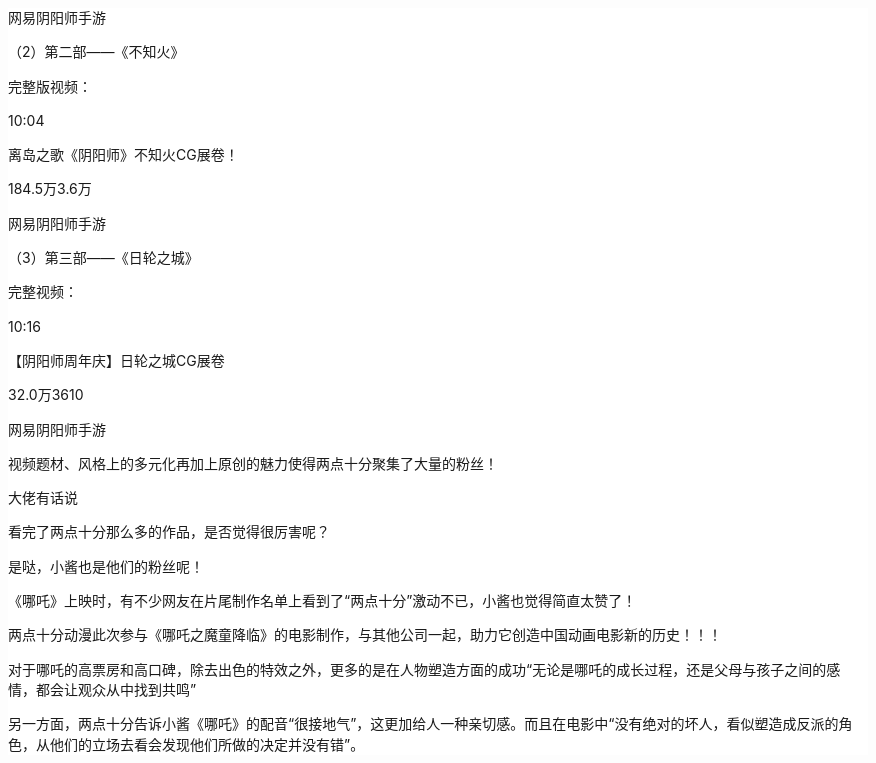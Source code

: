 网易阴阳师手游







（2）第二部——《不知火》




完整版视频：

10:04

离岛之歌《阴阳师》不知火CG展卷！

184.5万3.6万

网易阴阳师手游







（3）第三部——《日轮之城》




完整视频：

10:16

【阴阳师周年庆】日轮之城CG展卷

32.0万3610

网易阴阳师手游




视频题材、风格上的多元化再加上原创的魅力使得两点十分聚集了大量的粉丝！

大佬有话说

看完了两点十分那么多的作品，是否觉得很厉害呢？

是哒，小酱也是他们的粉丝呢！

《哪吒》上映时，有不少网友在片尾制作名单上看到了“两点十分”激动不已，小酱也觉得简直太赞了！

两点十分动漫此次参与《哪吒之魔童降临》的电影制作，与其他公司一起，助力它创造中国动画电影新的历史！！！







对于哪吒的高票房和高口碑，除去出色的特效之外，更多的是在人物塑造方面的成功“无论是哪吒的成长过程，还是父母与孩子之间的感情，都会让观众从中找到共鸣”

另一方面，两点十分告诉小酱《哪吒》的配音“很接地气”，这更加给人一种亲切感。而且在电影中“没有绝对的坏人，看似塑造成反派的角色，从他们的立场去看会发现他们所做的决定并没有错”。






